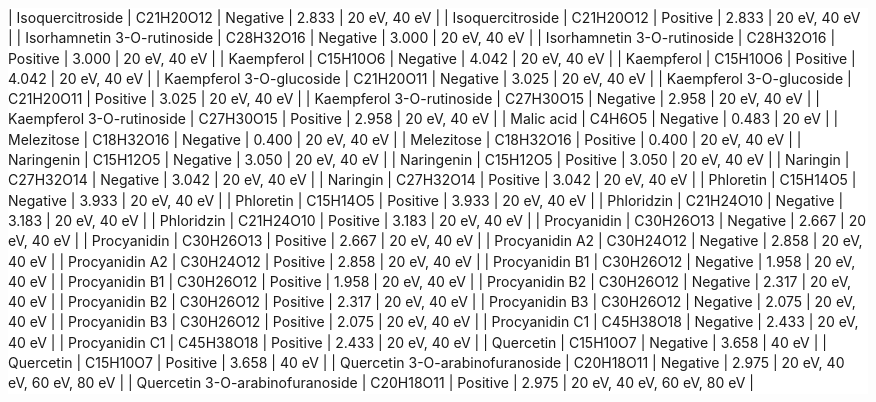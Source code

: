 | Isoquercitroside | C21H20O12 | Negative | 2.833 | 20 eV, 40 eV |
| Isoquercitroside | C21H20O12 | Positive | 2.833 | 20 eV, 40 eV |
| Isorhamnetin 3-O-rutinoside | C28H32O16 | Negative | 3.000 | 20 eV, 40 eV |
| Isorhamnetin 3-O-rutinoside | C28H32O16 | Positive | 3.000 | 20 eV, 40 eV |
| Kaempferol | C15H10O6 | Negative | 4.042 | 20 eV, 40 eV |
| Kaempferol | C15H10O6 | Positive | 4.042 | 20 eV, 40 eV |
| Kaempferol 3-O-glucoside | C21H20O11 | Negative | 3.025 | 20 eV, 40 eV |
| Kaempferol 3-O-glucoside | C21H20O11 | Positive | 3.025 | 20 eV, 40 eV |
| Kaempferol 3-O-rutinoside | C27H30O15 | Negative | 2.958 | 20 eV, 40 eV |
| Kaempferol 3-O-rutinoside | C27H30O15 | Positive | 2.958 | 20 eV, 40 eV |
| Malic acid | C4H6O5 | Negative | 0.483 | 20 eV |
| Melezitose | C18H32O16 | Negative | 0.400 | 20 eV, 40 eV |
| Melezitose | C18H32O16 | Positive | 0.400 | 20 eV, 40 eV |
| Naringenin | C15H12O5 | Negative | 3.050 | 20 eV, 40 eV |
| Naringenin | C15H12O5 | Positive | 3.050 | 20 eV, 40 eV |
| Naringin | C27H32O14 | Negative | 3.042 | 20 eV, 40 eV |
| Naringin | C27H32O14 | Positive | 3.042 | 20 eV, 40 eV |
| Phloretin | C15H14O5 | Negative | 3.933 | 20 eV, 40 eV |
| Phloretin | C15H14O5 | Positive | 3.933 | 20 eV, 40 eV |
| Phloridzin | C21H24O10 | Negative | 3.183 | 20 eV, 40 eV |
| Phloridzin | C21H24O10 | Positive | 3.183 | 20 eV, 40 eV |
| Procyanidin | C30H26O13 | Negative | 2.667 | 20 eV, 40 eV |
| Procyanidin | C30H26O13 | Positive | 2.667 | 20 eV, 40 eV |
| Procyanidin A2 | C30H24O12 | Negative | 2.858 | 20 eV, 40 eV |
| Procyanidin A2 | C30H24O12 | Positive | 2.858 | 20 eV, 40 eV |
| Procyanidin B1 | C30H26O12 | Negative | 1.958 | 20 eV, 40 eV |
| Procyanidin B1 | C30H26O12 | Positive | 1.958 | 20 eV, 40 eV |
| Procyanidin B2 | C30H26O12 | Negative | 2.317 | 20 eV, 40 eV |
| Procyanidin B2 | C30H26O12 | Positive | 2.317 | 20 eV, 40 eV |
| Procyanidin B3 | C30H26O12 | Negative | 2.075 | 20 eV, 40 eV |
| Procyanidin B3 | C30H26O12 | Positive | 2.075 | 20 eV, 40 eV |
| Procyanidin C1 | C45H38O18 | Negative | 2.433 | 20 eV, 40 eV |
| Procyanidin C1 | C45H38O18 | Positive | 2.433 | 20 eV, 40 eV |
| Quercetin | C15H10O7 | Negative | 3.658 | 40 eV |
| Quercetin | C15H10O7 | Positive | 3.658 | 40 eV |
| Quercetin 3-O-arabinofuranoside | C20H18O11 | Negative | 2.975 | 20 eV, 40 eV, 60 eV, 80 eV |
| Quercetin 3-O-arabinofuranoside | C20H18O11 | Positive | 2.975 | 20 eV, 40 eV, 60 eV, 80 eV |